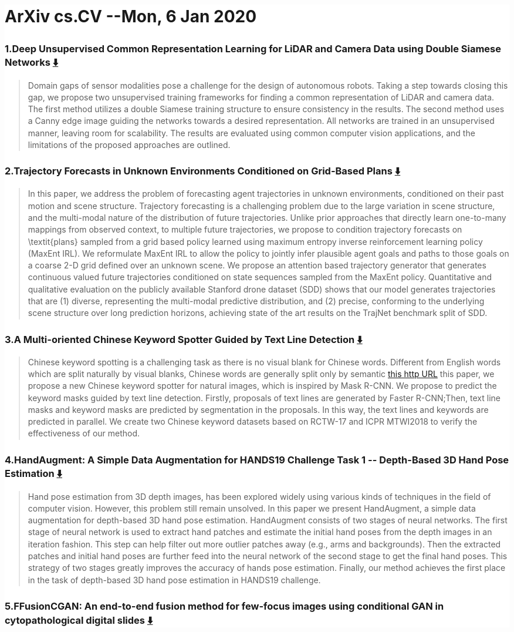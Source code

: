 # ArXiv cs.CV --Mon, 6 Jan 2020
### 1.Deep Unsupervised Common Representation Learning for LiDAR and Camera Data using Double Siamese Networks  [ :arrow_down: ](https://arxiv.org/pdf/2001.00762.pdf)
>  Domain gaps of sensor modalities pose a challenge for the design of autonomous robots. Taking a step towards closing this gap, we propose two unsupervised training frameworks for finding a common representation of LiDAR and camera data. The first method utilizes a double Siamese training structure to ensure consistency in the results. The second method uses a Canny edge image guiding the networks towards a desired representation. All networks are trained in an unsupervised manner, leaving room for scalability. The results are evaluated using common computer vision applications, and the limitations of the proposed approaches are outlined. 
### 2.Trajectory Forecasts in Unknown Environments Conditioned on Grid-Based Plans  [ :arrow_down: ](https://arxiv.org/pdf/2001.00735.pdf)
>  In this paper, we address the problem of forecasting agent trajectories in unknown environments, conditioned on their past motion and scene structure. Trajectory forecasting is a challenging problem due to the large variation in scene structure, and the multi-modal nature of the distribution of future trajectories. Unlike prior approaches that directly learn one-to-many mappings from observed context, to multiple future trajectories, we propose to condition trajectory forecasts on \textit{plans} sampled from a grid based policy learned using maximum entropy inverse reinforcement learning policy (MaxEnt IRL). We reformulate MaxEnt IRL to allow the policy to jointly infer plausible agent goals and paths to those goals on a coarse 2-D grid defined over an unknown scene. We propose an attention based trajectory generator that generates continuous valued future trajectories conditioned on state sequences sampled from the MaxEnt policy. Quantitative and qualitative evaluation on the publicly available Stanford drone dataset (SDD) shows that our model generates trajectories that are (1) diverse, representing the multi-modal predictive distribution, and (2) precise, conforming to the underlying scene structure over long prediction horizons, achieving state of the art results on the TrajNet benchmark split of SDD. 
### 3.A Multi-oriented Chinese Keyword Spotter Guided by Text Line Detection  [ :arrow_down: ](https://arxiv.org/pdf/2001.00722.pdf)
>  Chinese keyword spotting is a challenging task as there is no visual blank for Chinese words. Different from English words which are split naturally by visual blanks, Chinese words are generally split only by semantic <a class="link-external link-http" href="http://information.In" rel="external noopener nofollow">this http URL</a> this paper, we propose a new Chinese keyword spotter for natural images, which is inspired by Mask R-CNN. We propose to predict the keyword masks guided by text line detection. Firstly, proposals of text lines are generated by Faster R-CNN;Then, text line masks and keyword masks are predicted by segmentation in the proposals. In this way, the text lines and keywords are predicted in parallel. We create two Chinese keyword datasets based on RCTW-17 and ICPR MTWI2018 to verify the effectiveness of our method. 
### 4.HandAugment: A Simple Data Augmentation for HANDS19 Challenge Task 1 -- Depth-Based 3D Hand Pose Estimation  [ :arrow_down: ](https://arxiv.org/pdf/2001.00702.pdf)
>  Hand pose estimation from 3D depth images, has been explored widely using various kinds of techniques in the field of computer vision. However, this problem still remain unsolved. In this paper we present HandAugment, a simple data augmentation for depth-based 3D hand pose estimation. HandAugment consists of two stages of neural networks. The first stage of neural network is used to extract hand patches and estimate the initial hand poses from the depth images in an iteration fashion. This step can help filter out more outlier patches away (e.g., arms and backgrounds). Then the extracted patches and initial hand poses are further feed into the neural network of the second stage to get the final hand poses. This strategy of two stages greatly improves the accuracy of hands pose estimation. Finally, our method achieves the first place in the task of depth-based 3D hand pose estimation in HANDS19 challenge. 
### 5.FFusionCGAN: An end-to-end fusion method for few-focus images using conditional GAN in cytopathological digital slides  [ :arrow_down: ](https://arxiv.org/pdf/2001.00692.pdf)